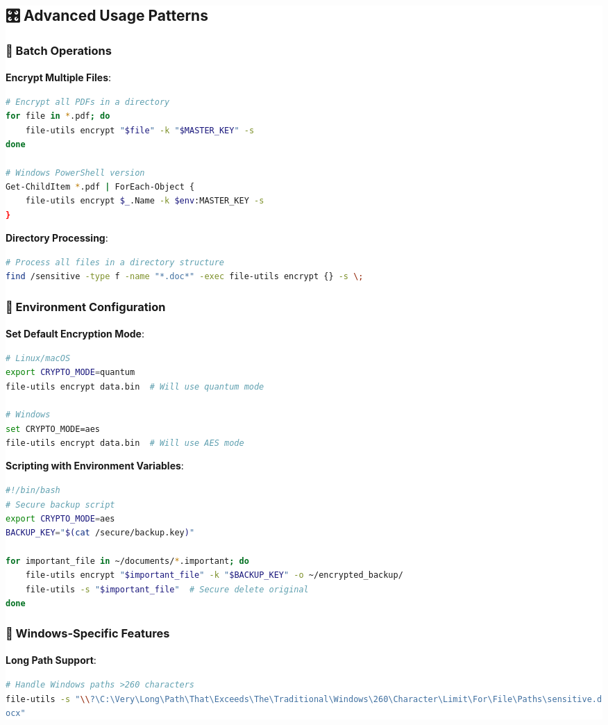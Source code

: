 ## 🎛️ Advanced Usage Patterns

### 🏢 Batch Operations

**Encrypt Multiple Files**:
```bash
# Encrypt all PDFs in a directory
for file in *.pdf; do
    file-utils encrypt "$file" -k "$MASTER_KEY" -s
done

# Windows PowerShell version
Get-ChildItem *.pdf | ForEach-Object { 
    file-utils encrypt $_.Name -k $env:MASTER_KEY -s 
}
```

**Directory Processing**:
```bash
# Process all files in a directory structure
find /sensitive -type f -name "*.doc*" -exec file-utils encrypt {} -s \;
```

### 🔧 Environment Configuration

**Set Default Encryption Mode**:
```bash
# Linux/macOS
export CRYPTO_MODE=quantum
file-utils encrypt data.bin  # Will use quantum mode

# Windows
set CRYPTO_MODE=aes
file-utils encrypt data.bin  # Will use AES mode
```

**Scripting with Environment Variables**:
```bash
#!/bin/bash
# Secure backup script
export CRYPTO_MODE=aes
BACKUP_KEY="$(cat /secure/backup.key)"

for important_file in ~/documents/*.important; do
    file-utils encrypt "$important_file" -k "$BACKUP_KEY" -o ~/encrypted_backup/
    file-utils -s "$important_file"  # Secure delete original
done
```

### 🎯 Windows-Specific Features

**Long Path Support**:
```bash
# Handle Windows paths >260 characters
file-utils -s "\\?\C:\Very\Long\Path\That\Exceeds\The\Traditional\Windows\260\Character\Limit\For\File\Paths\sensitive.docx"
```
